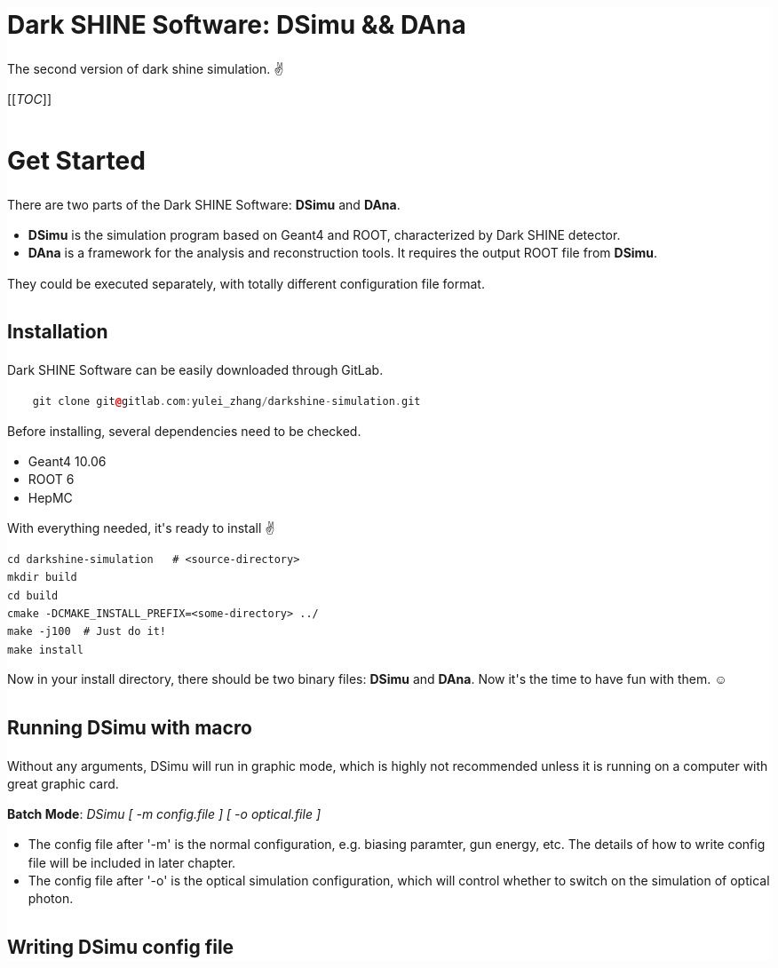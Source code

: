 # Dark SHINE Software: DSimu && DAna
The second version of dark shine simulation. :v:

[[_TOC_]]

# Get Started
There are two parts of the Dark SHINE Software: **DSimu** and **DAna**.

- **DSimu** is the simulation program based on Geant4 and ROOT, characterized by Dark SHINE detector.
- **DAna** is a framework for the analysis and reconstruction tools. It requires the output ROOT file from **DSimu**.

They could be executed separately, with totally different configuration file format. 
## Installation
Dark SHINE Software can be easily downloaded through GitLab.
```c++
    git clone git@gitlab.com:yulei_zhang/darkshine-simulation.git
```
Before installing, several dependencies need to be checked. 
- Geant4 10.06 
- ROOT 6
- HepMC

With everything needed, it's ready to install :v:
```shell script
cd darkshine-simulation   # <source-directory>
mkdir build
cd build
cmake -DCMAKE_INSTALL_PREFIX=<some-directory> ../
make -j100  # Just do it!
make install
```

Now in your install directory, there should be two binary files: **DSimu** and **DAna**. 
Now it's the time to have fun with them. :relaxed:

## Running DSimu with macro
Without any arguments, DSimu will run in graphic mode, which is highly not recommended unless it is running on a computer with great graphic card.

**Batch Mode**: _DSimu [ -m config.file ] [ -o optical.file ]_

- The config file after '-m' is the normal configuration, e.g. biasing paramter, gun energy, etc. The details of how to write config file will be included in later chapter. 
- The config file after '-o' is the optical simulation configuration, which will control whether to switch on the simulation of optical photon.

## Writing DSimu config file
